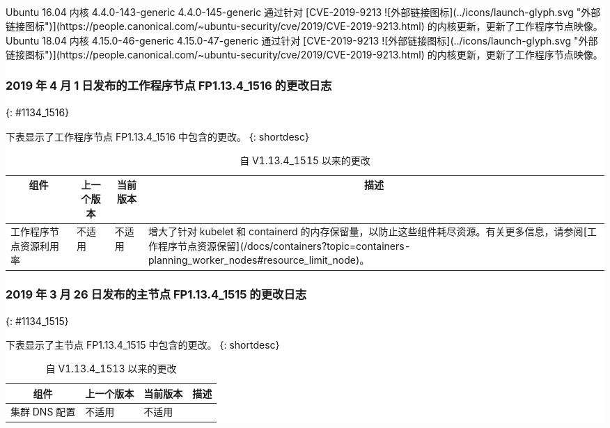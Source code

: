<td>Ubuntu 16.04 内核</td>
<td>4.4.0-143-generic</td>
<td>4.4.0-145-generic</td>
<td>通过针对 [CVE-2019-9213 ![外部链接图标](../icons/launch-glyph.svg "外部链接图标")](https://people.canonical.com/~ubuntu-security/cve/2019/CVE-2019-9213.html) 的内核更新，更新了工作程序节点映像。</td>
</tr>
<tr>
<td>Ubuntu 18.04 内核</td>
<td>4.15.0-46-generic</td>
<td>4.15.0-47-generic</td>
<td>通过针对 [CVE-2019-9213 ![外部链接图标](../icons/launch-glyph.svg "外部链接图标")](https://people.canonical.com/~ubuntu-security/cve/2019/CVE-2019-9213.html) 的内核更新，更新了工作程序节点映像。</td>
</tr>
</tbody>
</table>

### 2019 年 4 月 1 日发布的工作程序节点 FP1.13.4_1516 的更改日志
{: #1134_1516}

下表显示了工作程序节点 FP1.13.4_1516 中包含的更改。
{: shortdesc}

<table summary="自 V1.13.4_1515 以来进行的更改">
<caption>自 V1.13.4_1515 以来的更改</caption>
<thead>
<tr>
<th>组件</th>
<th>上一个版本</th>
<th>当前版本</th>
<th>描述</th>
</tr>
</thead>
<tbody>
<tr>
<td>工作程序节点资源利用率</td>
<td>不适用</td>
<td>不适用</td>
<td>增大了针对 kubelet 和 containerd 的内存保留量，以防止这些组件耗尽资源。有关更多信息，请参阅[工作程序节点资源保留](/docs/containers?topic=containers-planning_worker_nodes#resource_limit_node)。</td>
</tr>
</tbody>
</table>

### 2019 年 3 月 26 日发布的主节点 FP1.13.4_1515 的更改日志
{: #1134_1515}

下表显示了主节点 FP1.13.4_1515 中包含的更改。
{: shortdesc}

<table summary="自 V1.13.4_1513 以来进行的更改">
<caption>自 V1.13.4_1513 以来的更改</caption>
<thead>
<tr>
<th>组件</th>
<th>上一个版本</th>
<th>当前版本</th>
<th>描述</th>
</tr>
</thead>
<tbody>
<tr>
<td>集群 DNS 配置</td>
<td>不适用</td>
<td>不适用</td>